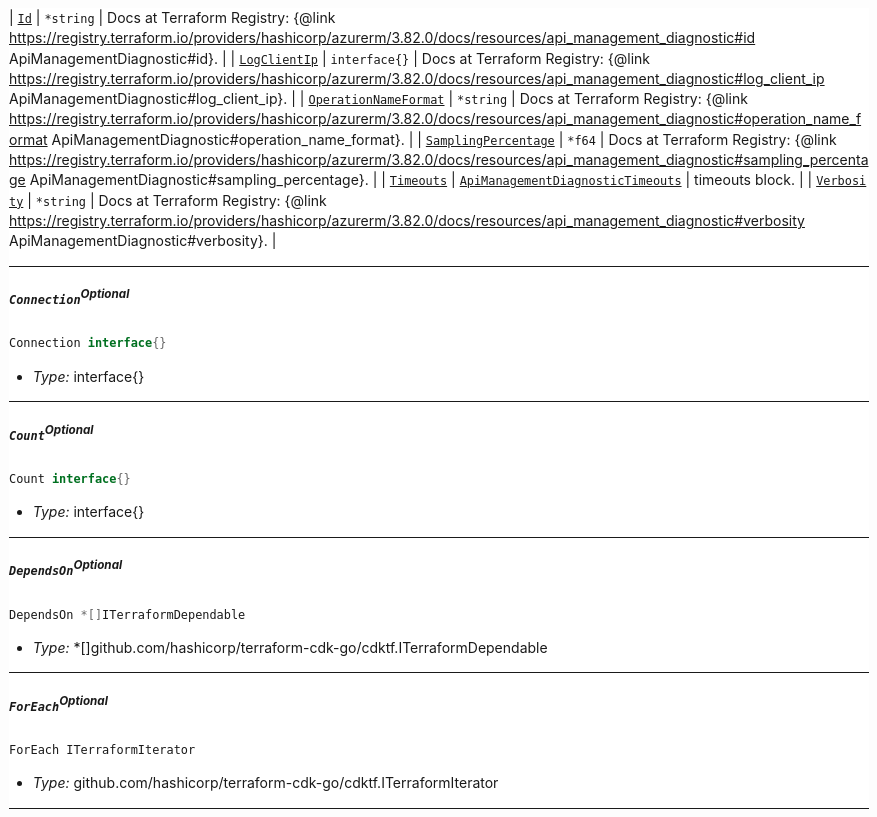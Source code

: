 | <code><a href="#@cdktf/provider-azurerm.apiManagementDiagnostic.ApiManagementDiagnosticConfig.property.id">Id</a></code> | <code>*string</code> | Docs at Terraform Registry: {@link https://registry.terraform.io/providers/hashicorp/azurerm/3.82.0/docs/resources/api_management_diagnostic#id ApiManagementDiagnostic#id}. |
| <code><a href="#@cdktf/provider-azurerm.apiManagementDiagnostic.ApiManagementDiagnosticConfig.property.logClientIp">LogClientIp</a></code> | <code>interface{}</code> | Docs at Terraform Registry: {@link https://registry.terraform.io/providers/hashicorp/azurerm/3.82.0/docs/resources/api_management_diagnostic#log_client_ip ApiManagementDiagnostic#log_client_ip}. |
| <code><a href="#@cdktf/provider-azurerm.apiManagementDiagnostic.ApiManagementDiagnosticConfig.property.operationNameFormat">OperationNameFormat</a></code> | <code>*string</code> | Docs at Terraform Registry: {@link https://registry.terraform.io/providers/hashicorp/azurerm/3.82.0/docs/resources/api_management_diagnostic#operation_name_format ApiManagementDiagnostic#operation_name_format}. |
| <code><a href="#@cdktf/provider-azurerm.apiManagementDiagnostic.ApiManagementDiagnosticConfig.property.samplingPercentage">SamplingPercentage</a></code> | <code>*f64</code> | Docs at Terraform Registry: {@link https://registry.terraform.io/providers/hashicorp/azurerm/3.82.0/docs/resources/api_management_diagnostic#sampling_percentage ApiManagementDiagnostic#sampling_percentage}. |
| <code><a href="#@cdktf/provider-azurerm.apiManagementDiagnostic.ApiManagementDiagnosticConfig.property.timeouts">Timeouts</a></code> | <code><a href="#@cdktf/provider-azurerm.apiManagementDiagnostic.ApiManagementDiagnosticTimeouts">ApiManagementDiagnosticTimeouts</a></code> | timeouts block. |
| <code><a href="#@cdktf/provider-azurerm.apiManagementDiagnostic.ApiManagementDiagnosticConfig.property.verbosity">Verbosity</a></code> | <code>*string</code> | Docs at Terraform Registry: {@link https://registry.terraform.io/providers/hashicorp/azurerm/3.82.0/docs/resources/api_management_diagnostic#verbosity ApiManagementDiagnostic#verbosity}. |

---

##### `Connection`<sup>Optional</sup> <a name="Connection" id="@cdktf/provider-azurerm.apiManagementDiagnostic.ApiManagementDiagnosticConfig.property.connection"></a>

```go
Connection interface{}
```

- *Type:* interface{}

---

##### `Count`<sup>Optional</sup> <a name="Count" id="@cdktf/provider-azurerm.apiManagementDiagnostic.ApiManagementDiagnosticConfig.property.count"></a>

```go
Count interface{}
```

- *Type:* interface{}

---

##### `DependsOn`<sup>Optional</sup> <a name="DependsOn" id="@cdktf/provider-azurerm.apiManagementDiagnostic.ApiManagementDiagnosticConfig.property.dependsOn"></a>

```go
DependsOn *[]ITerraformDependable
```

- *Type:* *[]github.com/hashicorp/terraform-cdk-go/cdktf.ITerraformDependable

---

##### `ForEach`<sup>Optional</sup> <a name="ForEach" id="@cdktf/provider-azurerm.apiManagementDiagnostic.ApiManagementDiagnosticConfig.property.forEach"></a>

```go
ForEach ITerraformIterator
```

- *Type:* github.com/hashicorp/terraform-cdk-go/cdktf.ITerraformIterator

---
